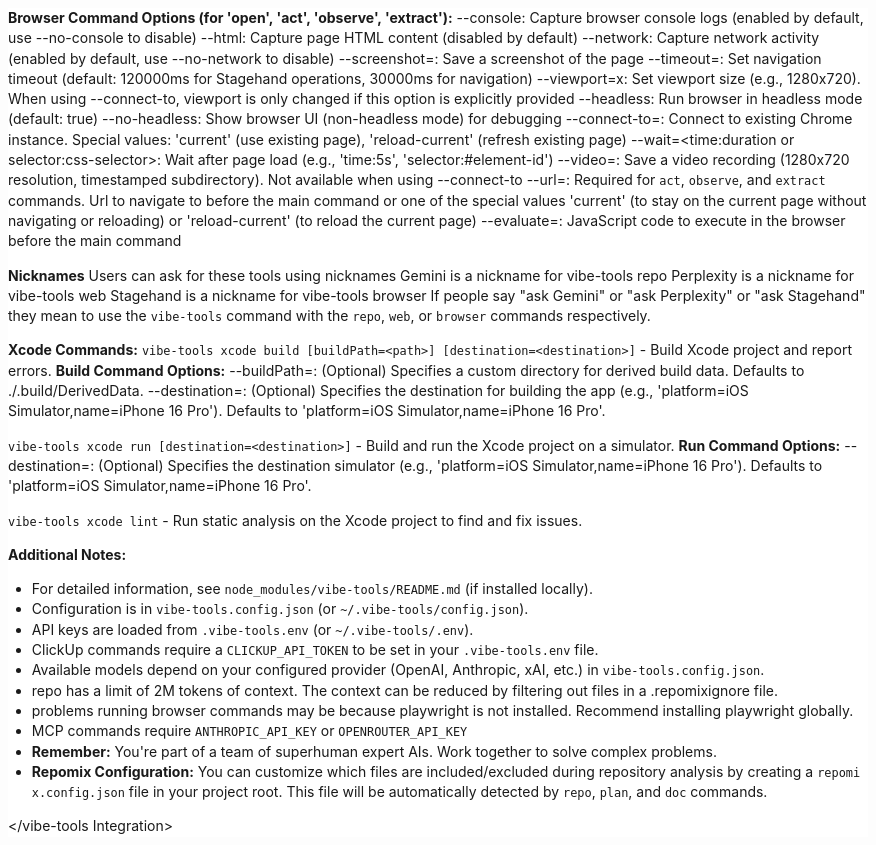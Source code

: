 **Browser Command Options (for 'open', 'act', 'observe', 'extract'):**
--console: Capture browser console logs (enabled by default, use --no-console to disable)
--html: Capture page HTML content (disabled by default)
--network: Capture network activity (enabled by default, use --no-network to disable)
--screenshot=<file path>: Save a screenshot of the page
--timeout=<milliseconds>: Set navigation timeout (default: 120000ms for Stagehand operations, 30000ms for navigation)
--viewport=<width>x<height>: Set viewport size (e.g., 1280x720). When using --connect-to, viewport is only changed if this option is explicitly provided
--headless: Run browser in headless mode (default: true)
--no-headless: Show browser UI (non-headless mode) for debugging
--connect-to=<port>: Connect to existing Chrome instance. Special values: 'current' (use existing page), 'reload-current' (refresh existing page)
--wait=<time:duration or selector:css-selector>: Wait after page load (e.g., 'time:5s', 'selector:#element-id')
--video=<directory>: Save a video recording (1280x720 resolution, timestamped subdirectory). Not available when using --connect-to
--url=<url>: Required for `act`, `observe`, and `extract` commands. Url to navigate to before the main command or one of the special values 'current' (to stay on the current page without navigating or reloading) or 'reload-current' (to reload the current page)
--evaluate=<string>: JavaScript code to execute in the browser before the main command

**Nicknames**
Users can ask for these tools using nicknames
Gemini is a nickname for vibe-tools repo
Perplexity is a nickname for vibe-tools web
Stagehand is a nickname for vibe-tools browser
If people say "ask Gemini" or "ask Perplexity" or "ask Stagehand" they mean to use the `vibe-tools` command with the `repo`, `web`, or `browser` commands respectively.

**Xcode Commands:**
`vibe-tools xcode build [buildPath=<path>] [destination=<destination>]` - Build Xcode project and report errors.
**Build Command Options:**
--buildPath=<path>: (Optional) Specifies a custom directory for derived build data. Defaults to ./.build/DerivedData.
--destination=<destination>: (Optional) Specifies the destination for building the app (e.g., 'platform=iOS Simulator,name=iPhone 16 Pro'). Defaults to 'platform=iOS Simulator,name=iPhone 16 Pro'.

`vibe-tools xcode run [destination=<destination>]` - Build and run the Xcode project on a simulator.
**Run Command Options:**
--destination=<destination>: (Optional) Specifies the destination simulator (e.g., 'platform=iOS Simulator,name=iPhone 16 Pro'). Defaults to 'platform=iOS Simulator,name=iPhone 16 Pro'.

`vibe-tools xcode lint` - Run static analysis on the Xcode project to find and fix issues.

**Additional Notes:**
- For detailed information, see `node_modules/vibe-tools/README.md` (if installed locally).
- Configuration is in `vibe-tools.config.json` (or `~/.vibe-tools/config.json`).
- API keys are loaded from `.vibe-tools.env` (or `~/.vibe-tools/.env`).
- ClickUp commands require a `CLICKUP_API_TOKEN` to be set in your `.vibe-tools.env` file.
- Available models depend on your configured provider (OpenAI, Anthropic, xAI, etc.) in `vibe-tools.config.json`.
- repo has a limit of 2M tokens of context. The context can be reduced by filtering out files in a .repomixignore file.
- problems running browser commands may be because playwright is not installed. Recommend installing playwright globally.
- MCP commands require `ANTHROPIC_API_KEY` or `OPENROUTER_API_KEY`
- **Remember:** You're part of a team of superhuman expert AIs. Work together to solve complex problems.
- **Repomix Configuration:** You can customize which files are included/excluded during repository analysis by creating a `repomix.config.json` file in your project root. This file will be automatically detected by `repo`, `plan`, and `doc` commands.


</vibe-tools Integration>
